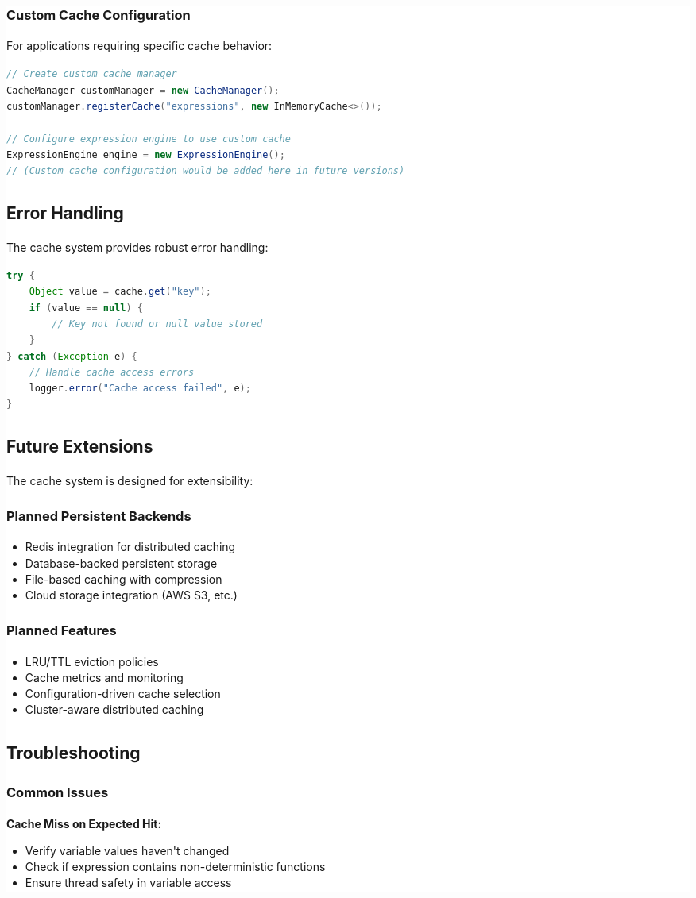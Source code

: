 ### Custom Cache Configuration

For applications requiring specific cache behavior:

```java
// Create custom cache manager
CacheManager customManager = new CacheManager();
customManager.registerCache("expressions", new InMemoryCache<>());

// Configure expression engine to use custom cache
ExpressionEngine engine = new ExpressionEngine();
// (Custom cache configuration would be added here in future versions)
```

## Error Handling

The cache system provides robust error handling:

```java
try {
    Object value = cache.get("key");
    if (value == null) {
        // Key not found or null value stored
    }
} catch (Exception e) {
    // Handle cache access errors
    logger.error("Cache access failed", e);
}
```

## Future Extensions

The cache system is designed for extensibility:

### Planned Persistent Backends
- Redis integration for distributed caching
- Database-backed persistent storage
- File-based caching with compression
- Cloud storage integration (AWS S3, etc.)

### Planned Features
- LRU/TTL eviction policies
- Cache metrics and monitoring
- Configuration-driven cache selection
- Cluster-aware distributed caching

## Troubleshooting

### Common Issues

**Cache Miss on Expected Hit:**
- Verify variable values haven't changed
- Check if expression contains non-deterministic functions
- Ensure thread safety in variable access
